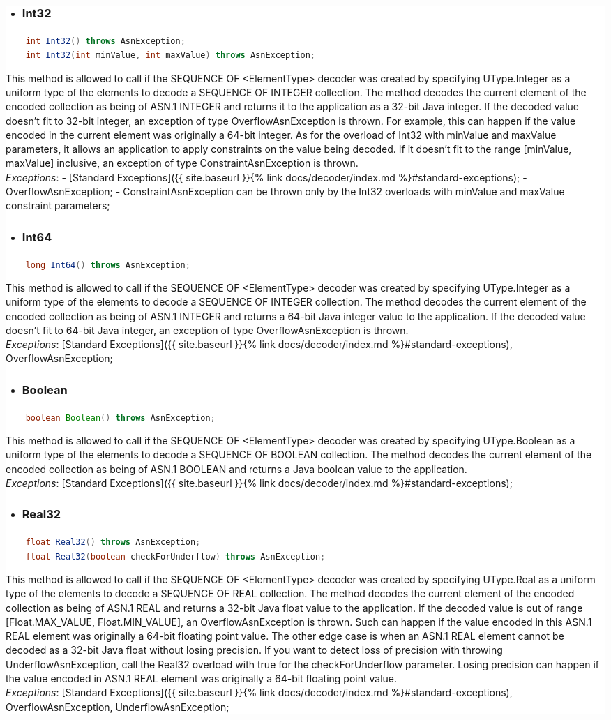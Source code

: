 - ### <span class="method">Int32</span>  
```java
    int Int32() throws AsnException;
    int Int32(int minValue, int maxValue) throws AsnException;
```
This method is allowed to call if the SEQUENCE OF &lt;ElementType&gt; decoder was created by specifying <span class="datatype">UType.Integer</span> as a uniform type of the elements to decode a SEQUENCE OF INTEGER collection. The method decodes the current element of the encoded collection as being of ASN.1 INTEGER and returns it to the application as a 32-bit Java integer. If the decoded value doesn’t fit to 32-bit integer, an exception of type <span class="exception">OverflowAsnException</span> is thrown. For example, this can happen if the value encoded in the current element was originally a 64-bit integer. As for the overload of Int32 with minValue and maxValue parameters, it allows an application to apply constraints on the value being decoded. If it doesn’t fit to the range [minValue, maxValue] inclusive, an exception of type <span class="exception">ConstraintAsnException</span> is thrown.  
*Exceptions*:
    - [Standard Exceptions]({{ site.baseurl }}{% link docs/decoder/index.md %}#standard-exceptions);
    - <span class="exception">OverflowAsnException</span>;
    - <span class="exception">ConstraintAsnException</span> can be thrown only by the <span class="method">Int32</span> overloads with minValue and maxValue constraint parameters;

- ### <span class="method">Int64</span>  
```java
    long Int64() throws AsnException;
```
This method is allowed to call if the SEQUENCE OF &lt;ElementType&gt; decoder was created by specifying <span class="datatype">UType.Integer</span> as a uniform type of the elements to decode a SEQUENCE OF INTEGER collection. The method decodes the current element of the encoded collection as being of ASN.1 INTEGER and returns a 64-bit Java integer value to the application. If the decoded value doesn’t fit to 64-bit Java integer, an exception of type <span class="exception">OverflowAsnException</span> is thrown.  
*Exceptions*: [Standard Exceptions]({{ site.baseurl }}{% link docs/decoder/index.md %}#standard-exceptions), <span class="exception">OverflowAsnException</span>;

- ### <span class="method">Boolean</span>  
```java
    boolean Boolean() throws AsnException;
```
This method is allowed to call if the SEQUENCE OF &lt;ElementType&gt; decoder was created by specifying <span class="datatype">UType.Boolean</span> as a uniform type of the elements to decode a SEQUENCE OF BOOLEAN collection. The method decodes the current element of the encoded collection as being of ASN.1 BOOLEAN and returns a Java boolean value to the application.  
*Exceptions*: [Standard Exceptions]({{ site.baseurl }}{% link docs/decoder/index.md %}#standard-exceptions);

- ### <span class="method">Real32</span>  
```java
    float Real32() throws AsnException;
    float Real32(boolean checkForUnderflow) throws AsnException;
```
This method is allowed to call if the SEQUENCE OF &lt;ElementType&gt; decoder was created by specifying <span class="datatype">UType.Real</span> as a uniform type of the elements to decode a SEQUENCE OF REAL collection. The method decodes the current element of the encoded collection as being of ASN.1 REAL and returns a 32-bit Java float value to the application. If the decoded value is out of range [Float.MAX_VALUE, Float.MIN_VALUE], an <span class="exception">OverflowAsnException</span> is thrown. Such can happen if the value encoded in this ASN.1 REAL element was originally a 64-bit floating point value. The other edge case is when an ASN.1 REAL element cannot be decoded as a 32-bit Java float without losing precision. If you want to detect loss of precision with throwing <span class="exception">UnderflowAsnException</span>, call the Real32 overload with true for the checkForUnderflow parameter. Losing precision can happen if the value encoded in ASN.1 REAL element was originally a 64-bit floating point value.  
*Exceptions*: [Standard Exceptions]({{ site.baseurl }}{% link docs/decoder/index.md %}#standard-exceptions), <span class="exception">OverflowAsnException</span>, <span class="exception">UnderflowAsnException</span>;
